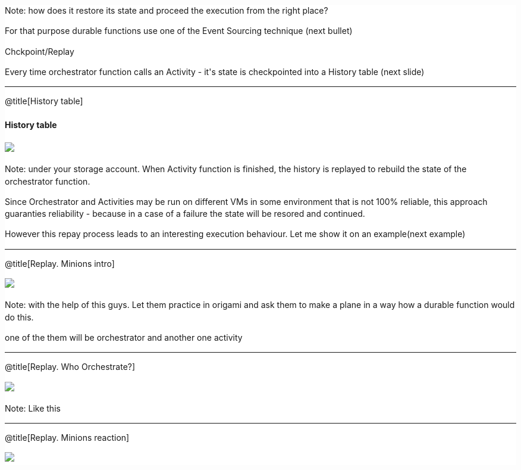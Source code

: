 Note:
how does it restore its state and proceed the execution from the right place? 

For that purpose durable functions use one of the Event Sourcing technique (next bullet)

Chckpoint/Replay

Every time orchestrator function calls an Activity - it's state is checkpointed into a
History table  (next slide)

---
@title[History table]

#### History table

<img src="./assets/md/assets/history_table.png" width="800" />

Note:
under your storage account. When Activity function is finished, the history is replayed 
to rebuild the state of the orchestrator function.

Since Orchestrator and Activities may be run on different VMs in some environment that is not 100% reliable,
this approach guaranties reliability - because in a case of a failure the state will be resored and continued.

However this repay process leads to an interesting execution behaviour. Let me show it on an example(next example)

---


@title[Replay. Minions intro]

<img src="./assets/md/assets/minions/pre_giphy.png"  width="540" />

Note:
with the help of this guys. Let them practice in origami and ask them to make a plane in a way how a durable function would do this.

one of the them will be orchestrator and another one activity

---


@title[Replay. Who Orchestrate?]

<img src="./assets/md/assets/minions/pre_giphy02.png"  width="540" />

Note:
Like this

---


@title[Replay. Minions reaction]

<img src="./assets/md/assets/minions/giphy.gif"  width="540" />
